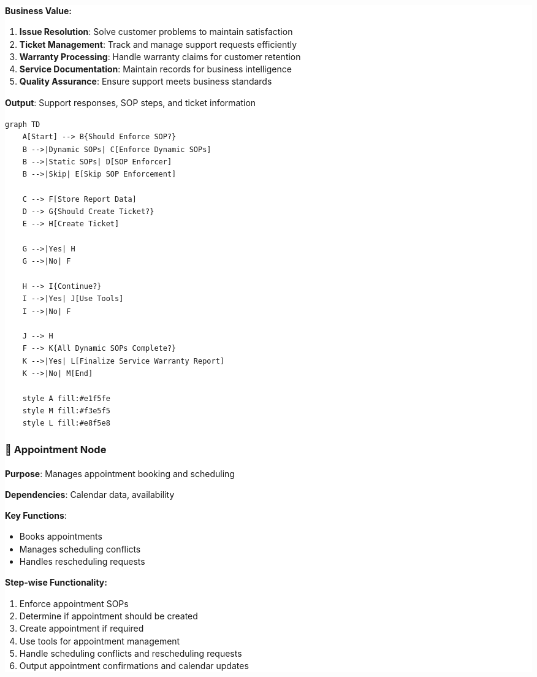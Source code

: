 **Business Value:**
1. **Issue Resolution**: Solve customer problems to maintain satisfaction
2. **Ticket Management**: Track and manage support requests efficiently
3. **Warranty Processing**: Handle warranty claims for customer retention
4. **Service Documentation**: Maintain records for business intelligence
5. **Quality Assurance**: Ensure support meets business standards

**Output**: Support responses, SOP steps, and ticket information

```mermaid
graph TD
    A[Start] --> B{Should Enforce SOP?}
    B -->|Dynamic SOPs| C[Enforce Dynamic SOPs]
    B -->|Static SOPs| D[SOP Enforcer]
    B -->|Skip| E[Skip SOP Enforcement]
    
    C --> F[Store Report Data]
    D --> G{Should Create Ticket?}
    E --> H[Create Ticket]
    
    G -->|Yes| H
    G -->|No| F
    
    H --> I{Continue?}
    I -->|Yes| J[Use Tools]
    I -->|No| F
    
    J --> H
    F --> K{All Dynamic SOPs Complete?}
    K -->|Yes| L[Finalize Service Warranty Report]
    K -->|No| M[End]
    
    style A fill:#e1f5fe
    style M fill:#f3e5f5
    style L fill:#e8f5e8
```

### 📅 **Appointment Node**

**Purpose**: Manages appointment booking and scheduling

**Dependencies**: Calendar data, availability

**Key Functions**:
- Books appointments
- Manages scheduling conflicts
- Handles rescheduling requests

**Step-wise Functionality:**
1. Enforce appointment SOPs
2. Determine if appointment should be created
3. Create appointment if required
4. Use tools for appointment management
5. Handle scheduling conflicts and rescheduling requests
6. Output appointment confirmations and calendar updates
